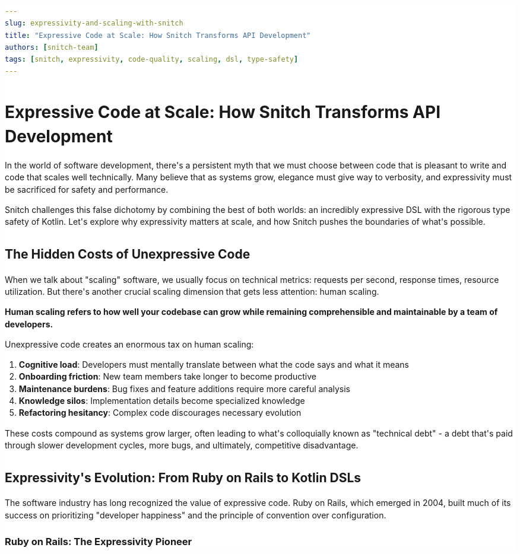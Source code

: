 ```yaml
---
slug: expressivity-and-scaling-with-snitch
title: "Expressive Code at Scale: How Snitch Transforms API Development"
authors: [snitch-team]
tags: [snitch, expressivity, code-quality, scaling, dsl, type-safety]
---
```


# Expressive Code at Scale: How Snitch Transforms API Development

In the world of software development, there's a persistent myth that we must choose between code that is pleasant to write and code that scales well technically. Many believe that as systems grow, elegance must give way to verbosity, and expressivity must be sacrificed for safety and performance.

Snitch challenges this false dichotomy by combining the best of both worlds: an incredibly expressive DSL with the rigorous type safety of Kotlin. Let's explore why expressivity matters at scale, and how Snitch pushes the boundaries of what's possible.



## The Hidden Costs of Unexpressive Code

When we talk about "scaling" software, we usually focus on technical metrics: requests per second, response times, resource utilization. But there's another crucial scaling dimension that gets less attention: human scaling.

**Human scaling refers to how well your codebase can grow while remaining comprehensible and maintainable by a team of developers.**

Unexpressive code creates an enormous tax on human scaling:

1. **Cognitive load**: Developers must mentally translate between what the code says and what it means
2. **Onboarding friction**: New team members take longer to become productive
3. **Maintenance burdens**: Bug fixes and feature additions require more careful analysis
4. **Knowledge silos**: Implementation details become specialized knowledge
5. **Refactoring hesitancy**: Complex code discourages necessary evolution

These costs compound as systems grow larger, often leading to what's colloquially known as "technical debt" - a debt that's paid through slower development cycles, more bugs, and ultimately, competitive disadvantage.

## Expressivity's Evolution: From Ruby on Rails to Kotlin DSLs

The software industry has long recognized the value of expressive code. Ruby on Rails, which emerged in 2004, built much of its success on prioritizing "developer happiness" and the principle of convention over configuration.

### Ruby on Rails: The Expressivity Pioneer
